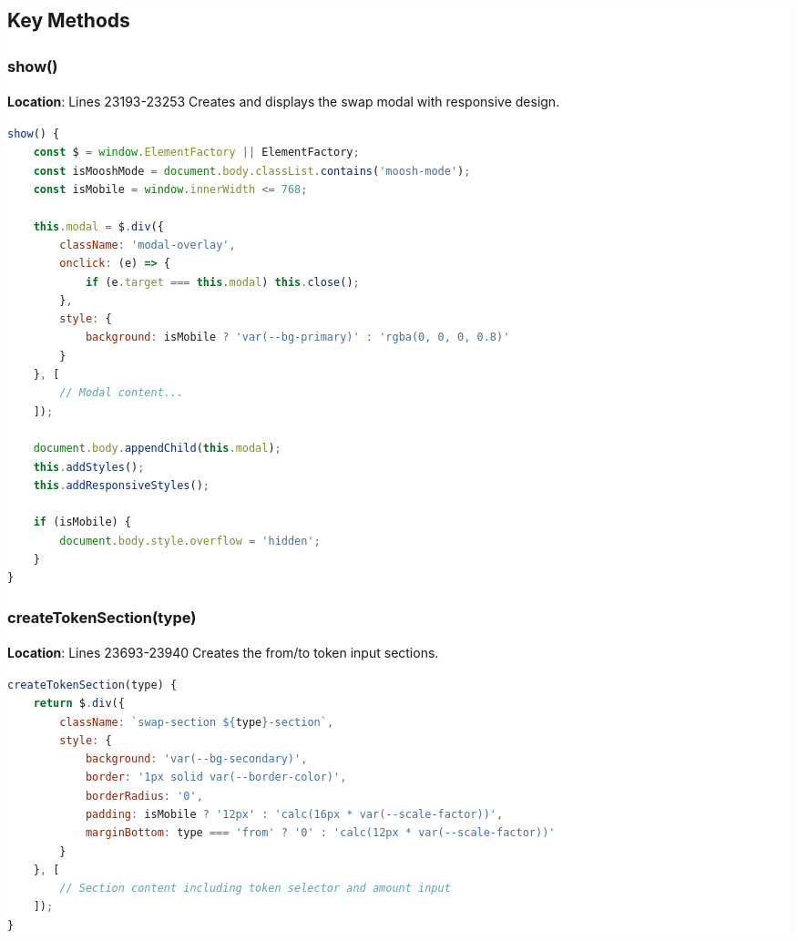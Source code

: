 ```javascript
```

## Key Methods

### show()
**Location**: Lines 23193-23253
Creates and displays the swap modal with responsive design.

```javascript
show() {
    const $ = window.ElementFactory || ElementFactory;
    const isMooshMode = document.body.classList.contains('moosh-mode');
    const isMobile = window.innerWidth <= 768;
    
    this.modal = $.div({ 
        className: 'modal-overlay',
        onclick: (e) => {
            if (e.target === this.modal) this.close();
        },
        style: {
            background: isMobile ? 'var(--bg-primary)' : 'rgba(0, 0, 0, 0.8)'
        }
    }, [
        // Modal content...
    ]);
    
    document.body.appendChild(this.modal);
    this.addStyles();
    this.addResponsiveStyles();
    
    if (isMobile) {
        document.body.style.overflow = 'hidden';
    }
}
```

### createTokenSection(type)
**Location**: Lines 23693-23940
Creates the from/to token input sections.

```javascript
createTokenSection(type) {
    return $.div({
        className: `swap-section ${type}-section`,
        style: {
            background: 'var(--bg-secondary)',
            border: '1px solid var(--border-color)',
            borderRadius: '0',
            padding: isMobile ? '12px' : 'calc(16px * var(--scale-factor))',
            marginBottom: type === 'from' ? '0' : 'calc(12px * var(--scale-factor))'
        }
    }, [
        // Section content including token selector and amount input
    ]);
}
```
